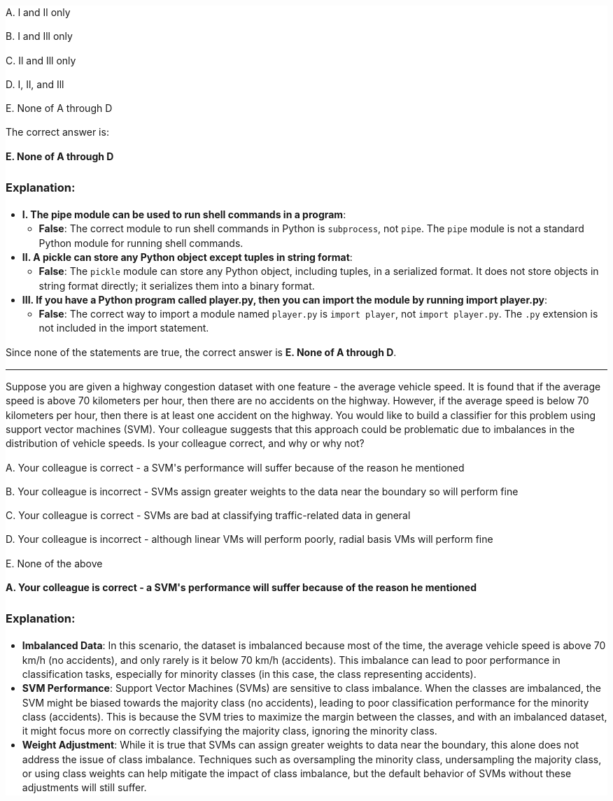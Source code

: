 A. l and Il only

B. I and Ill only

C. Il and Ill only

D. I, Il, and Ill

E. None of A through D

The correct answer is:

**E. None of A through D**

### Explanation:

- **I. The pipe module can be used to run shell commands in a program**:
  - **False**: The correct module to run shell commands in Python is `subprocess`, not `pipe`. The `pipe` module is not a standard Python module for running shell commands.
- **II. A pickle can store any Python object except tuples in string format**:
  - **False**: The `pickle` module can store any Python object, including tuples, in a serialized format. It does not store objects in string format directly; it serializes them into a binary format.
- **III. If you have a Python program called player.py, then you can import the module by running import player.py**:
  - **False**: The correct way to import a module named `player.py` is `import player`, not `import player.py`. The `.py` extension is not included in the import statement.

Since none of the statements are true, the correct answer is **E. None of A through D**.

---

Suppose you are given a highway congestion dataset with one feature - the average vehicle speed. It is found that if the average speed is above 70 kilometers per hour, then there are no accidents on the highway. However, if the average speed is below 70 kilometers per hour, then there is at least one accident on the highway. You would like to build a classifier for this problem using support vector machines (SVM). Your colleague suggests that this approach could be problematic due to imbalances in the distribution of vehicle speeds. Is your colleague correct, and why or why not?

A. Your colleague is correct - a SVM's performance will suffer because of the reason he mentioned

B. Your colleague is incorrect - SVMs assign greater weights to the data near the boundary so will perform fine

C. Your colleague is correct - SVMs are bad at classifying traffic-related data in general

D. Your colleague is incorrect - although linear VMs will perform poorly, radial basis VMs will perform fine

E. None of the above

**A. Your colleague is correct - a SVM's performance will suffer because of the reason he mentioned**

### Explanation:

- **Imbalanced Data**: In this scenario, the dataset is imbalanced because most of the time, the average vehicle speed is above 70 km/h (no accidents), and only rarely is it below 70 km/h (accidents). This imbalance can lead to poor performance in classification tasks, especially for minority classes (in this case, the class representing accidents).
- **SVM Performance**: Support Vector Machines (SVMs) are sensitive to class imbalance. When the classes are imbalanced, the SVM might be biased towards the majority class (no accidents), leading to poor classification performance for the minority class (accidents). This is because the SVM tries to maximize the margin between the classes, and with an imbalanced dataset, it might focus more on correctly classifying the majority class, ignoring the minority class.
- **Weight Adjustment**: While it is true that SVMs can assign greater weights to data near the boundary, this alone does not address the issue of class imbalance. Techniques such as oversampling the minority class, undersampling the majority class, or using class weights can help mitigate the impact of class imbalance, but the default behavior of SVMs without these adjustments will still suffer.
